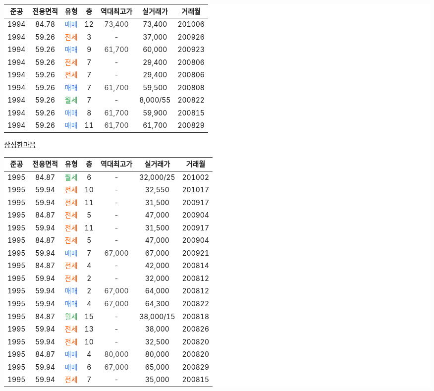 |준공|전용면적|유형|층|역대최고가|실거래가|거래월|
|:---:|:---:|:---:|:---:|:---:|:---:|:---:|
|1994|84.78|<span style="color:#4285f3">매매</span>|12|<span style="color:#444444">73,400</span>|73,400|201006|
|1994|59.26|<span style="color:#ff5a00">전세</span>|3|<span style="color:#444444">-</span>|37,000|200926|
|1994|59.26|<span style="color:#4285f3">매매</span>|9|<span style="color:#444444">61,700</span>|60,000|200923|
|1994|59.26|<span style="color:#ff5a00">전세</span>|7|<span style="color:#444444">-</span>|29,400|200806|
|1994|59.26|<span style="color:#ff5a00">전세</span>|7|<span style="color:#444444">-</span>|29,400|200806|
|1994|59.26|<span style="color:#4285f3">매매</span>|7|<span style="color:#444444">61,700</span>|59,500|200808|
|1994|59.26|<span style="color:#34a853">월세</span>|7|<span style="color:#444444">-</span>|8,000/55|200822|
|1994|59.26|<span style="color:#4285f3">매매</span>|8|<span style="color:#444444">61,700</span>|59,900|200815|
|1994|59.26|<span style="color:#4285f3">매매</span>|11|<span style="color:#444444">61,700</span>|61,700|200829|

[삼성한마음](https://search.naver.com/search.naver?query=%EC%84%9C%EC%9A%B8%ED%8A%B9%EB%B3%84%EC%8B%9C+%EA%B0%95%EC%84%9C%EA%B5%AC+%EC%97%BC%EC%B0%BD%EB%8F%99+%EC%82%BC%EC%84%B1%ED%95%9C%EB%A7%88%EC%9D%8C)

|준공|전용면적|유형|층|역대최고가|실거래가|거래월|
|:---:|:---:|:---:|:---:|:---:|:---:|:---:|
|1995|84.87|<span style="color:#34a853">월세</span>|6|<span style="color:#444444">-</span>|32,000/25|201002|
|1995|59.94|<span style="color:#ff5a00">전세</span>|10|<span style="color:#444444">-</span>|32,550|201017|
|1995|59.94|<span style="color:#ff5a00">전세</span>|11|<span style="color:#444444">-</span>|31,500|200917|
|1995|84.87|<span style="color:#ff5a00">전세</span>|5|<span style="color:#444444">-</span>|47,000|200904|
|1995|59.94|<span style="color:#ff5a00">전세</span>|11|<span style="color:#444444">-</span>|31,500|200917|
|1995|84.87|<span style="color:#ff5a00">전세</span>|5|<span style="color:#444444">-</span>|47,000|200904|
|1995|59.94|<span style="color:#4285f3">매매</span>|7|<span style="color:#444444">67,000</span>|67,000|200921|
|1995|84.87|<span style="color:#ff5a00">전세</span>|4|<span style="color:#444444">-</span>|42,000|200814|
|1995|59.94|<span style="color:#ff5a00">전세</span>|2|<span style="color:#444444">-</span>|32,000|200812|
|1995|59.94|<span style="color:#4285f3">매매</span>|2|<span style="color:#444444">67,000</span>|64,000|200812|
|1995|59.94|<span style="color:#4285f3">매매</span>|4|<span style="color:#444444">67,000</span>|64,300|200822|
|1995|84.87|<span style="color:#34a853">월세</span>|15|<span style="color:#444444">-</span>|38,000/15|200818|
|1995|59.94|<span style="color:#ff5a00">전세</span>|13|<span style="color:#444444">-</span>|38,000|200826|
|1995|59.94|<span style="color:#ff5a00">전세</span>|10|<span style="color:#444444">-</span>|32,500|200820|
|1995|84.87|<span style="color:#4285f3">매매</span>|4|<span style="color:#444444">80,000</span>|80,000|200820|
|1995|59.94|<span style="color:#4285f3">매매</span>|6|<span style="color:#444444">67,000</span>|65,000|200829|
|1995|59.94|<span style="color:#ff5a00">전세</span>|7|<span style="color:#444444">-</span>|35,000|200815|
